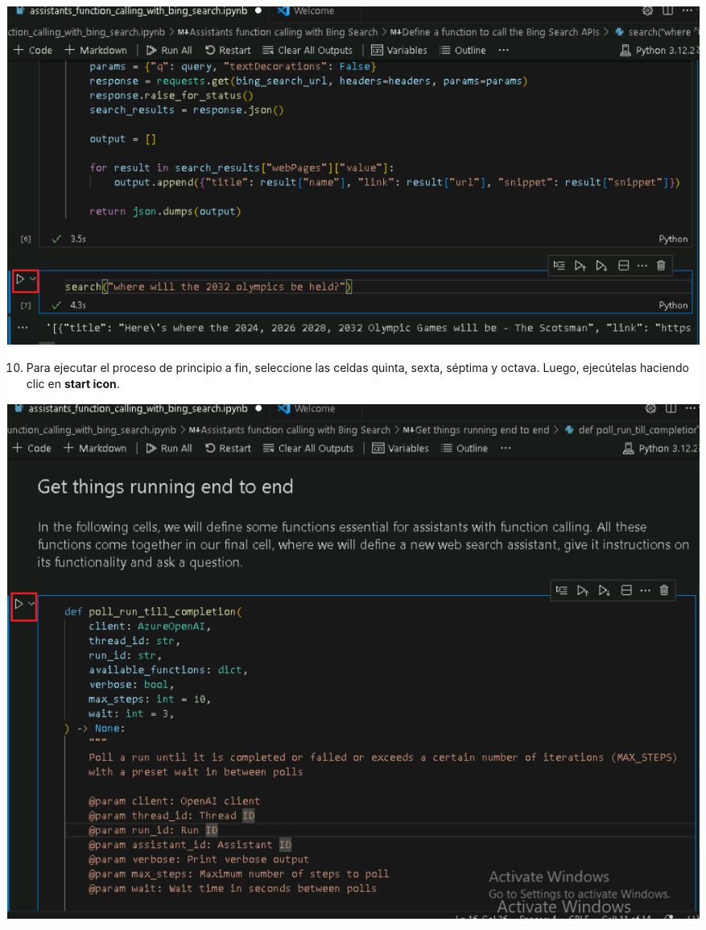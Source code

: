 ![](./media/image54.png)

10. Para ejecutar el proceso de principio a fin, seleccione las celdas
    quinta, sexta, séptima y octava. Luego, ejecútelas haciendo clic en
    **start icon**.

![](./media/image55.png)
